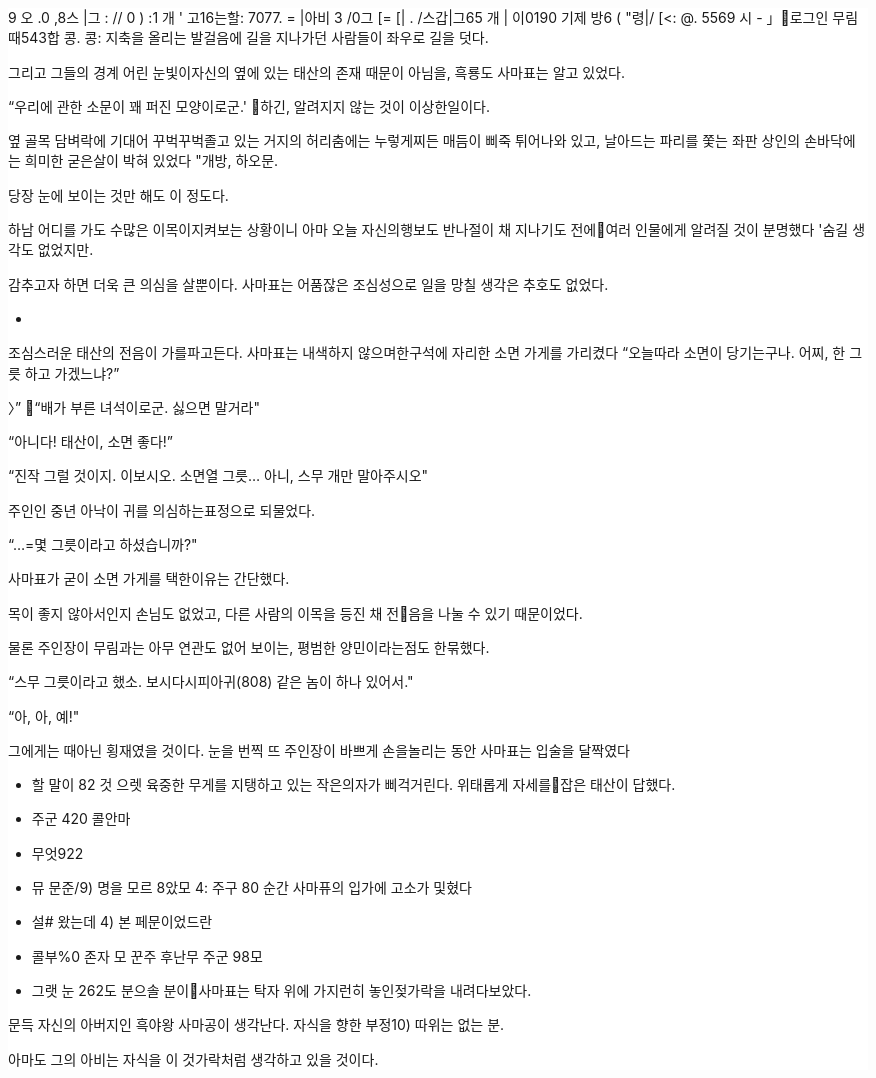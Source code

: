 9 오 .0  ,8스        |그 :   // 0 )   :1 개  '  고16는할: 7077. = |아비 3 /0그 [= [|  . /스갑|그65 개   |     이0190    기제    방6  (  "령|/    [<:       @. 5569   시    - 」로그인 무림                           때543합
콩. 콩:
지축을 올리는 발걸음에 길을 지나가던 사람들이 좌우로 길을 덧다.

그리고 그들의 경계 어린 눈빛이자신의 옆에 있는 태산의 존재 때문이 아님을, 흑룡도 사마표는 알고 있었다.

“우리에 관한 소문이 꽤 퍼진 모양이로군.'
하긴, 알려지지 않는 것이 이상한일이다.

옆 골목 담벼락에 기대어 꾸벅꾸벅졸고 있는 거지의 허리춤에는 누렇게찌든 매듬이 삐죽 튀어나와 있고, 날아드는 파리를 쫓는 좌판 상인의 손바닥에는 희미한 굳은살이 박혀 있었다
"개방, 하오문.

당장 눈에 보이는 것만 해도 이 정도다.

하남 어디를 가도 수많은 이목이지켜보는 상황이니 아마 오늘 자신의행보도 반나절이 채 지나기도 전에여러 인물에게 알려질 것이 분명했다
'숨길 생각도 없었지만.

감추고자 하면 더욱 큰 의심을 살뿐이다. 사마표는 어품잖은 조심성으로 일을 망칠 생각은 추호도 없었다.

-
조심스러운 태산의 전음이 가를파고든다. 사마표는 내색하지 않으며한구석에 자리한 소면 가게를 가리켰다
“오늘따라 소면이 당기는구나. 어찌, 한 그릇 하고 가겠느냐?”

〉”
“배가 부른 녀석이로군. 싫으면 말거라"

“아니다! 태산이, 소면 좋다!”

“진작 그럴 것이지. 이보시오. 소면열 그릇… 아니, 스무 개만 말아주시오"

주인인 중년 아낙이 귀를 의심하는표정으로 되물었다.

“…=몇 그릇이라고 하셨습니까?"

사마표가 굳이 소면 가게를 택한이유는 간단했다.

목이 좋지 않아서인지 손님도 없었고, 다른 사람의 이목을 등진 채 전음을 나눌 수 있기 때문이었다.

물론 주인장이 무림과는 아무 연관도 없어 보이는, 평범한 양민이라는점도 한묶했다.

“스무 그릇이라고 했소. 보시다시피아귀(808) 같은 놈이 하나 있어서."

“아, 아, 예!"

그에게는 때아닌 횡재였을 것이다.
눈을 번찍 뜨 주인장이 바쁘게 손을놀리는 동안 사마표는 입술을 달짝였다
- 할 말이 82 것 으렛
육중한 무게를 지탱하고 있는 작은의자가 삐걱거린다. 위태롭게 자세를잡은 태산이 답했다.

- 주군 420 콜안마
- 무엇922
- 뮤 문준/9) 명을 모르 8았모 4: 주구 80
순간 사마퓨의 입가에 고소가 및혔다
- 설# 왔는데 4) 본 페문이었드란
- 콜부%0 존자 모 꾼주 후난무 주군 98모
- 그랫 눈 262도 분으솔 분이사마표는 탁자 위에 가지런히 놓인젖가락을 내려다보았다.

문득 자신의 아버지인 흑야왕 사마공이 생각난다. 자식을 향한 부정10) 따위는 없는 분.

아마도 그의 아비는 자식을 이 것가락처럼 생각하고 있을 것이다.
